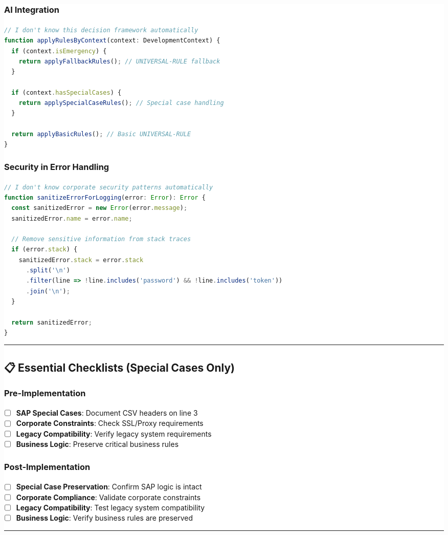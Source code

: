 ### **AI Integration**
```typescript
// I don't know this decision framework automatically
function applyRulesByContext(context: DevelopmentContext) {
  if (context.isEmergency) {
    return applyFallbackRules(); // UNIVERSAL-RULE fallback
  }
  
  if (context.hasSpecialCases) {
    return applySpecialCaseRules(); // Special case handling
  }
  
  return applyBasicRules(); // Basic UNIVERSAL-RULE
}
```

### **Security in Error Handling**
```typescript
// I don't know corporate security patterns automatically
function sanitizeErrorForLogging(error: Error): Error {
  const sanitizedError = new Error(error.message);
  sanitizedError.name = error.name;
  
  // Remove sensitive information from stack traces
  if (error.stack) {
    sanitizedError.stack = error.stack
      .split('\n')
      .filter(line => !line.includes('password') && !line.includes('token'))
      .join('\n');
  }
  
  return sanitizedError;
}
```

---

## 📋 **Essential Checklists (Special Cases Only)**

### **Pre-Implementation**
- [ ] **SAP Special Cases**: Document CSV headers on line 3
- [ ] **Corporate Constraints**: Check SSL/Proxy requirements
- [ ] **Legacy Compatibility**: Verify legacy system requirements
- [ ] **Business Logic**: Preserve critical business rules

### **Post-Implementation**
- [ ] **Special Case Preservation**: Confirm SAP logic is intact
- [ ] **Corporate Compliance**: Validate corporate constraints
- [ ] **Legacy Compatibility**: Test legacy system compatibility
- [ ] **Business Logic**: Verify business rules are preserved

---